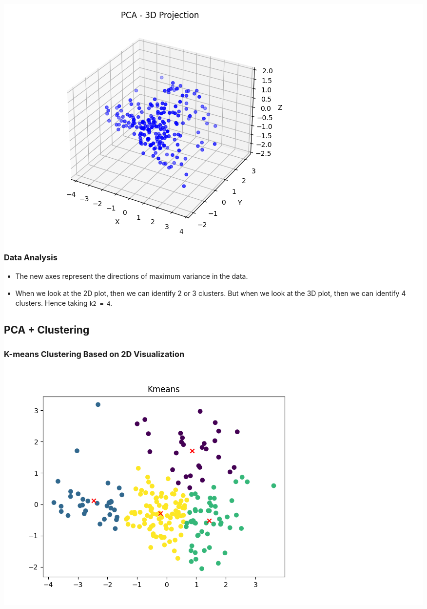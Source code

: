 ![PCA Plot](./figures/pca_3d.png)

### Data Analysis

- The new axes represent the directions of maximum variance in the data.

- When we look at the 2D plot, then we can identify 2 or 3 clusters. But when we look at the 3D plot, then we can identify 4 clusters. Hence taking `k2 = 4`.


## PCA + Clustering
### K-means Clustering Based on 2D Visualization
![PCA Plot](./figures/pca_kmeans.png)<br>
